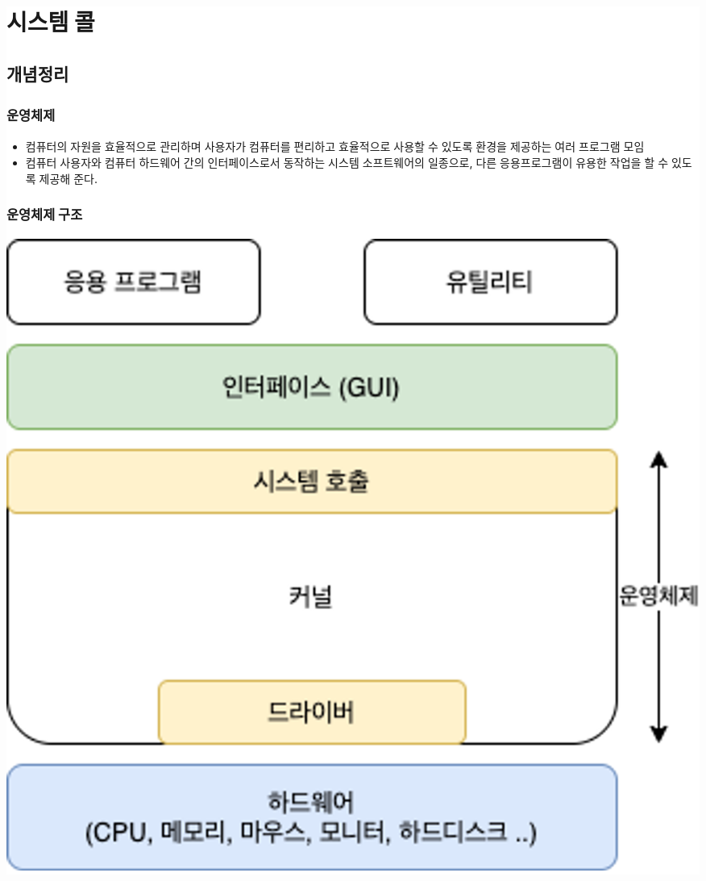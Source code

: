 # 시스템 콜

## 개념정리

### 운영체제

- 컴퓨터의 자원을 효율적으로 관리하며 사용자가 컴퓨터를 편리하고 효율적으로 사용할 수 있도록 환경을 제공하는 여러 프로그램 모임
- 컴퓨터 사용자와 컴퓨터 하드웨어 간의 인터페이스로서 동작하는 시스템 소프트웨어의 일종으로, 다른 응용프로그램이 유용한 작업을 할 수 있도록 제공해 준다.

### 운영체제 구조

![Alt text](img/system_call_1.png)
